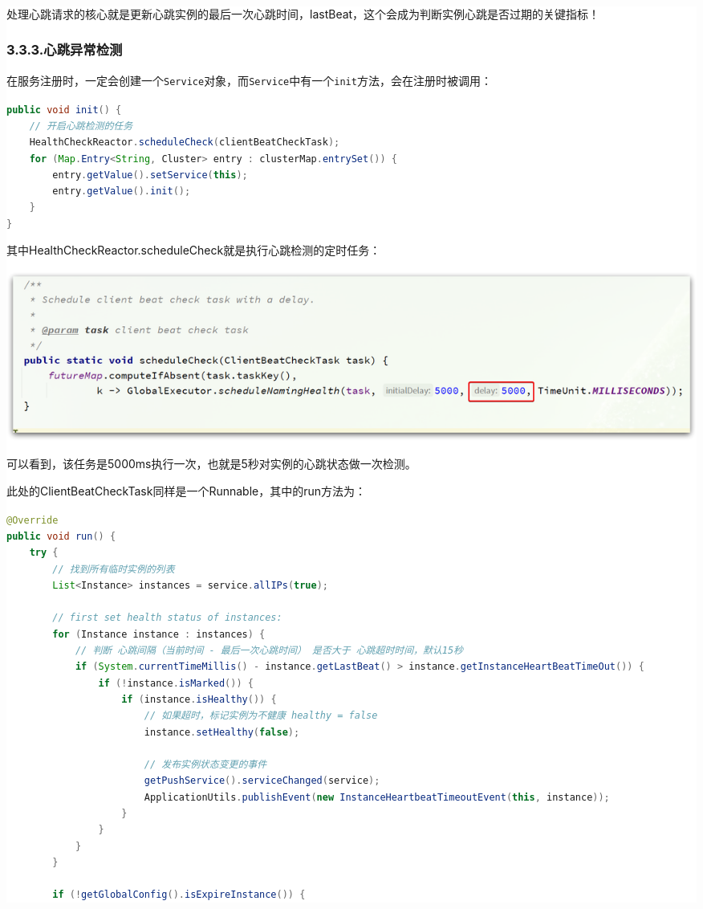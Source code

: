 

处理心跳请求的核心就是更新心跳实例的最后一次心跳时间，lastBeat，这个会成为判断实例心跳是否过期的关键指标！



### 3.3.3.心跳异常检测

在服务注册时，一定会创建一个`Service`对象，而`Service`中有一个`init`方法，会在注册时被调用：

```java
public void init() {
    // 开启心跳检测的任务
    HealthCheckReactor.scheduleCheck(clientBeatCheckTask);
    for (Map.Entry<String, Cluster> entry : clusterMap.entrySet()) {
        entry.getValue().setService(this);
        entry.getValue().init();
    }
}
```

其中HealthCheckReactor.scheduleCheck就是执行心跳检测的定时任务：

![image-20210922221022107](assets/image-20210922221022107.png)

可以看到，该任务是5000ms执行一次，也就是5秒对实例的心跳状态做一次检测。



此处的ClientBeatCheckTask同样是一个Runnable，其中的run方法为：

```java
@Override
public void run() {
    try {
        // 找到所有临时实例的列表
        List<Instance> instances = service.allIPs(true);

        // first set health status of instances:
        for (Instance instance : instances) {
            // 判断 心跳间隔（当前时间 - 最后一次心跳时间） 是否大于 心跳超时时间，默认15秒
            if (System.currentTimeMillis() - instance.getLastBeat() > instance.getInstanceHeartBeatTimeOut()) {
                if (!instance.isMarked()) {
                    if (instance.isHealthy()) {
                        // 如果超时，标记实例为不健康 healthy = false
                        instance.setHealthy(false);
 
                        // 发布实例状态变更的事件
                        getPushService().serviceChanged(service);
                        ApplicationUtils.publishEvent(new InstanceHeartbeatTimeoutEvent(this, instance));
                    }
                }
            }
        }

        if (!getGlobalConfig().isExpireInstance()) {
```